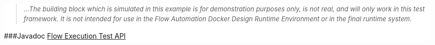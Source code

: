 > *<font size="2">...The building block which is simulated in this example is for demonstration purposes only, is not real, and will only work in this test framework. It is not intended for use in the Flow Automation Docker Design Runtime Environment or in the final runtime system.</font>*

###Javadoc
[Flow Execution Test API](../../../../javadoc/apidocs-sdk-flow-execution-test/index.html)

